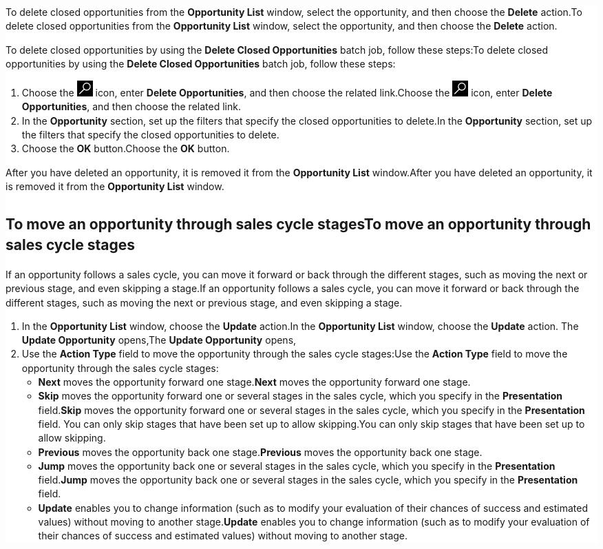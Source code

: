 <span data-ttu-id="71a71-149">To delete closed opportunities from the **Opportunity List** window, select the opportunity, and then choose the **Delete** action.</span><span class="sxs-lookup"><span data-stu-id="71a71-149">To delete closed opportunities from the **Opportunity List** window, select the opportunity, and then choose the **Delete** action.</span></span>

<span data-ttu-id="71a71-150">To delete closed opportunities by using the **Delete Closed Opportunities** batch job, follow these steps:</span><span class="sxs-lookup"><span data-stu-id="71a71-150">To delete closed opportunities by using the **Delete Closed Opportunities** batch job, follow these steps:</span></span>

1. <span data-ttu-id="71a71-151">Choose the ![Search for Page or Report](media/ui-search/search_small.png "Search for Page or Report icon") icon, enter **Delete Opportunities**, and then choose the related link.</span><span class="sxs-lookup"><span data-stu-id="71a71-151">Choose the ![Search for Page or Report](media/ui-search/search_small.png "Search for Page or Report icon") icon, enter **Delete Opportunities**, and then choose the related link.</span></span>
2. <span data-ttu-id="71a71-152">In the **Opportunity** section, set up the filters that specify the closed opportunities to delete.</span><span class="sxs-lookup"><span data-stu-id="71a71-152">In the **Opportunity** section, set up the filters that specify the closed opportunities to delete.</span></span>
3. <span data-ttu-id="71a71-153">Choose the **OK** button.</span><span class="sxs-lookup"><span data-stu-id="71a71-153">Choose the **OK** button.</span></span>

<span data-ttu-id="71a71-154">After you have deleted an opportunity, it is removed it from the **Opportunity List** window.</span><span class="sxs-lookup"><span data-stu-id="71a71-154">After you have deleted an opportunity, it is removed it from the **Opportunity List** window.</span></span>

## <a name="to-move-an-opportunity-through-sales-cycle-stages"></a><span data-ttu-id="71a71-155">To move an opportunity through sales cycle stages</span><span class="sxs-lookup"><span data-stu-id="71a71-155">To move an opportunity through sales cycle stages</span></span>
<span data-ttu-id="71a71-156">If an opportunity follows a sales cycle, you can move it forward or back through the different stages, such as moving the next or previous stage, and even skipping a stage.</span><span class="sxs-lookup"><span data-stu-id="71a71-156">If an opportunity follows a sales cycle, you can move it forward or back through the different stages, such as moving the next or previous stage, and even skipping a stage.</span></span>

1. <span data-ttu-id="71a71-157">In the **Opportunity List** window, choose the **Update** action.</span><span class="sxs-lookup"><span data-stu-id="71a71-157">In the **Opportunity List** window, choose the **Update** action.</span></span> <span data-ttu-id="71a71-158">The **Update Opportunity** opens,</span><span class="sxs-lookup"><span data-stu-id="71a71-158">The **Update Opportunity** opens,</span></span>
2. <span data-ttu-id="71a71-159">Use the **Action Type** field to move the opportunity through the sales cycle stages:</span><span class="sxs-lookup"><span data-stu-id="71a71-159">Use the **Action Type** field to move the opportunity through the sales cycle stages:</span></span>
   * <span data-ttu-id="71a71-160">**Next** moves the opportunity forward one stage.</span><span class="sxs-lookup"><span data-stu-id="71a71-160">**Next** moves the opportunity forward one stage.</span></span>
   * <span data-ttu-id="71a71-161">**Skip** moves the opportunity forward one or several stages in the sales cycle, which you specify in the **Presentation** field.</span><span class="sxs-lookup"><span data-stu-id="71a71-161">**Skip** moves the opportunity forward one or several stages in the sales cycle, which you specify in the **Presentation** field.</span></span> <span data-ttu-id="71a71-162">You can only skip stages that have been set up to allow skipping.</span><span class="sxs-lookup"><span data-stu-id="71a71-162">You can only skip stages that have been set up to allow skipping.</span></span>
   * <span data-ttu-id="71a71-163">**Previous** moves the opportunity back one stage.</span><span class="sxs-lookup"><span data-stu-id="71a71-163">**Previous** moves the opportunity back one stage.</span></span>
   * <span data-ttu-id="71a71-164">**Jump** moves the opportunity back one or several stages in the sales cycle, which you specify in the **Presentation** field.</span><span class="sxs-lookup"><span data-stu-id="71a71-164">**Jump** moves the opportunity back one or several stages in the sales cycle, which you specify in the **Presentation** field.</span></span>
   * <span data-ttu-id="71a71-165">**Update** enables you to change information (such as to modify your evaluation of their chances of success and estimated values) without moving to another stage.</span><span class="sxs-lookup"><span data-stu-id="71a71-165">**Update** enables you to change information (such as to modify your evaluation of their chances of success and estimated values) without moving to another stage.</span></span>